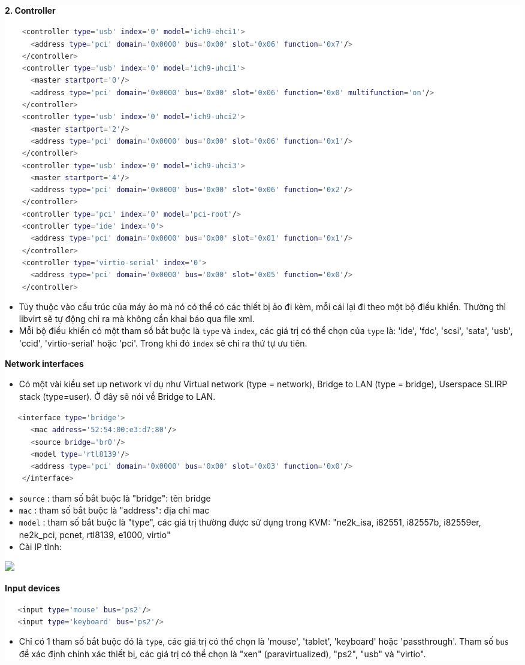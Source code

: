 **2. Controller**
```sh
    <controller type='usb' index='0' model='ich9-ehci1'>
      <address type='pci' domain='0x0000' bus='0x00' slot='0x06' function='0x7'/>
    </controller>
    <controller type='usb' index='0' model='ich9-uhci1'>
      <master startport='0'/>
      <address type='pci' domain='0x0000' bus='0x00' slot='0x06' function='0x0' multifunction='on'/>
    </controller>
    <controller type='usb' index='0' model='ich9-uhci2'>
      <master startport='2'/>
      <address type='pci' domain='0x0000' bus='0x00' slot='0x06' function='0x1'/>
    </controller>
    <controller type='usb' index='0' model='ich9-uhci3'>
      <master startport='4'/>
      <address type='pci' domain='0x0000' bus='0x00' slot='0x06' function='0x2'/>
    </controller>
    <controller type='pci' index='0' model='pci-root'/>
    <controller type='ide' index='0'>
      <address type='pci' domain='0x0000' bus='0x00' slot='0x01' function='0x1'/>
    </controller>
    <controller type='virtio-serial' index='0'>
      <address type='pci' domain='0x0000' bus='0x00' slot='0x05' function='0x0'/>
    </controller>
```

- Tùy thuộc vào cấu trúc của máy ảo mà nó có thể có các thiết bị ảo đi kèm, mỗi cái lại đi theo một bộ điều khiển. Thường thì libvirt sẽ tự động chỉ ra mà không cần khai báo qua file xml.
- Mỗi bộ điều khiển có một tham số bắt buộc là `type` và `index`, các giá trị có thể chọn của `type` là: 'ide', 'fdc', 'scsi', 'sata', 'usb', 'ccid', 'virtio-serial' hoặc 'pci'. Trong khi đó `index` sẽ chỉ ra thứ tự ưu tiên.

**Network interfaces**

- Có một vài kiểu set up network ví dụ như Virtual network (type = network), Bridge to LAN (type = bridge), Userspace SLIRP stack (type=user). Ở đây sẽ nói về Bridge to LAN.
```sh
   <interface type='bridge'>
      <mac address='52:54:00:e3:d7:80'/>
      <source bridge='br0'/>
      <model type='rtl8139'/>
      <address type='pci' domain='0x0000' bus='0x00' slot='0x03' function='0x0'/>
    </interface>
```
- `source` : tham số bắt buộc là "bridge":  tên bridge
- `mac` : tham số bắt buộc là "address": địa chỉ mac
- `model` : tham số bắt buộc là "type", các giá trị thường được sử dụng trong KVM: "ne2k_isa, i82551, i82557b, i82559er, ne2k_pci, pcnet, rtl8139, e1000, virtio"
- Cài IP tĩnh:

<img src="https://i.imgur.com/rAxciL5.png">

**Input devices**
```sh
   <input type='mouse' bus='ps2'/>
   <input type='keyboard' bus='ps2'/>
```
- Chỉ có 1 tham số bắt buộc đó là `type`, các giá trị có thể chọn là 'mouse', 'tablet',  'keyboard' hoặc 'passthrough'. Tham số `bus` để xác định chính xác thiết bị, các giá trị có thể chọn là "xen" (paravirtualized), "ps2", "usb" và "virtio".
